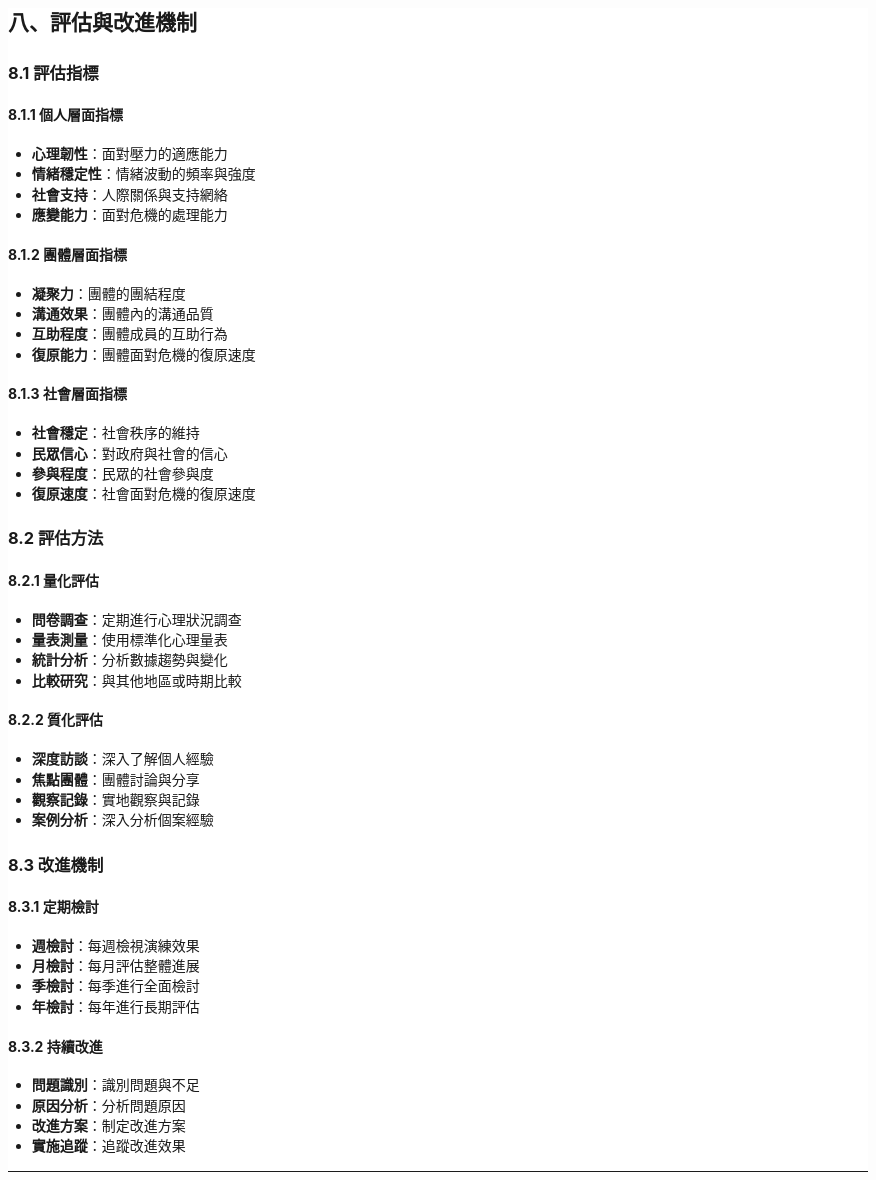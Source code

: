 
## 八、評估與改進機制

### 8.1 評估指標

#### 8.1.1 個人層面指標
- **心理韌性**：面對壓力的適應能力
- **情緒穩定性**：情緒波動的頻率與強度
- **社會支持**：人際關係與支持網絡
- **應變能力**：面對危機的處理能力

#### 8.1.2 團體層面指標
- **凝聚力**：團體的團結程度
- **溝通效果**：團體內的溝通品質
- **互助程度**：團體成員的互助行為
- **復原能力**：團體面對危機的復原速度

#### 8.1.3 社會層面指標
- **社會穩定**：社會秩序的維持
- **民眾信心**：對政府與社會的信心
- **參與程度**：民眾的社會參與度
- **復原速度**：社會面對危機的復原速度

### 8.2 評估方法

#### 8.2.1 量化評估
- **問卷調查**：定期進行心理狀況調查
- **量表測量**：使用標準化心理量表
- **統計分析**：分析數據趨勢與變化
- **比較研究**：與其他地區或時期比較

#### 8.2.2 質化評估
- **深度訪談**：深入了解個人經驗
- **焦點團體**：團體討論與分享
- **觀察記錄**：實地觀察與記錄
- **案例分析**：深入分析個案經驗

### 8.3 改進機制

#### 8.3.1 定期檢討
- **週檢討**：每週檢視演練效果
- **月檢討**：每月評估整體進展
- **季檢討**：每季進行全面檢討
- **年檢討**：每年進行長期評估

#### 8.3.2 持續改進
- **問題識別**：識別問題與不足
- **原因分析**：分析問題原因
- **改進方案**：制定改進方案
- **實施追蹤**：追蹤改進效果

---